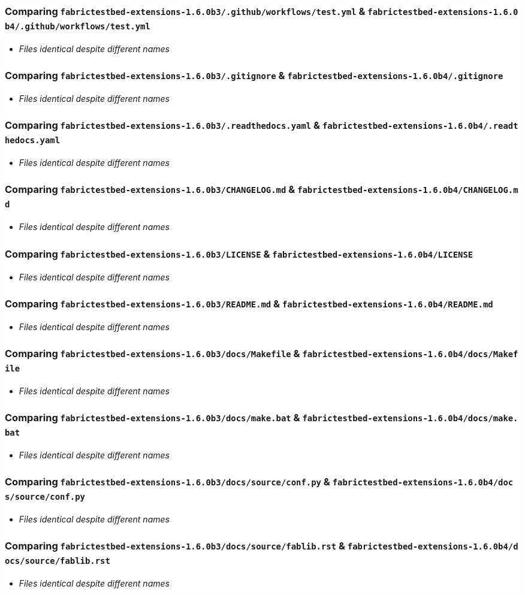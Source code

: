 ### Comparing `fabrictestbed-extensions-1.6.0b3/.github/workflows/test.yml` & `fabrictestbed-extensions-1.6.0b4/.github/workflows/test.yml`

 * *Files identical despite different names*

### Comparing `fabrictestbed-extensions-1.6.0b3/.gitignore` & `fabrictestbed-extensions-1.6.0b4/.gitignore`

 * *Files identical despite different names*

### Comparing `fabrictestbed-extensions-1.6.0b3/.readthedocs.yaml` & `fabrictestbed-extensions-1.6.0b4/.readthedocs.yaml`

 * *Files identical despite different names*

### Comparing `fabrictestbed-extensions-1.6.0b3/CHANGELOG.md` & `fabrictestbed-extensions-1.6.0b4/CHANGELOG.md`

 * *Files identical despite different names*

### Comparing `fabrictestbed-extensions-1.6.0b3/LICENSE` & `fabrictestbed-extensions-1.6.0b4/LICENSE`

 * *Files identical despite different names*

### Comparing `fabrictestbed-extensions-1.6.0b3/README.md` & `fabrictestbed-extensions-1.6.0b4/README.md`

 * *Files identical despite different names*

### Comparing `fabrictestbed-extensions-1.6.0b3/docs/Makefile` & `fabrictestbed-extensions-1.6.0b4/docs/Makefile`

 * *Files identical despite different names*

### Comparing `fabrictestbed-extensions-1.6.0b3/docs/make.bat` & `fabrictestbed-extensions-1.6.0b4/docs/make.bat`

 * *Files identical despite different names*

### Comparing `fabrictestbed-extensions-1.6.0b3/docs/source/conf.py` & `fabrictestbed-extensions-1.6.0b4/docs/source/conf.py`

 * *Files identical despite different names*

### Comparing `fabrictestbed-extensions-1.6.0b3/docs/source/fablib.rst` & `fabrictestbed-extensions-1.6.0b4/docs/source/fablib.rst`

 * *Files identical despite different names*
